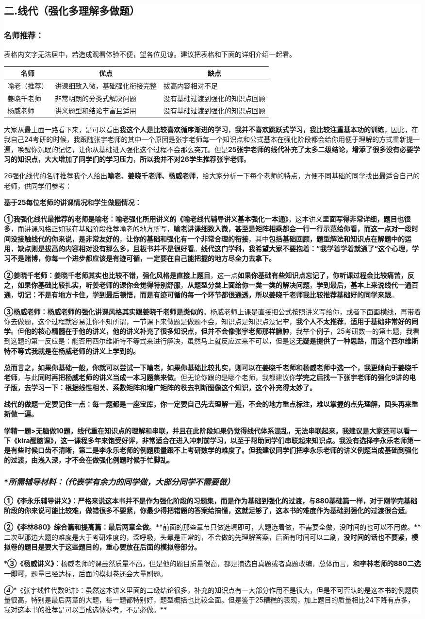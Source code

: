 
## **二.线代（强化多理解多做题）**

### **名师推荐：**

表格内文字无法居中，若造成观看体验不便，望各位见谅。建议把表格和下面的详细介绍一起看。

|名师|优点|缺点|
|---|---|---|
|喻老（推荐）|讲课细致入微，基础强化衔接完整|拔高内容相对不足|
|姜晓千老师|非常明朗的分类式解决问题|没有基础过渡到强化的知识点回顾|
|杨威老师|讲义题型和结论丰富且适用|没有基础过渡到强化的知识点回顾|

大家从最上面一路看下来，是可以看出**我这个人是比较喜欢循序渐进的学习**，**我并不喜欢跳跃式学习，我比较注重基本功的训练**，因此，在我自己24考研的时候，我跟随张宇老师的其中一个原因是张宇老师每一个知识点和公式基本在强化阶段都会给你用便于理解的方式重新提一遍，唤醒你沉眠的记忆，让你从基础进入强化这个过程不会那么突兀。但是**25张宇老师的线代补充了太多二级结论，增添了很多没有必要学习的知识点，大大增加了同学们的学习压力**，**所以我并不对26学生推荐张宇老师**。

26强化线代的名师推荐我个人给出**喻老、姜晓千老师、杨威老师**，给大家分析一下每个老师的特点，方便不同基础的同学找出最适合自己的老师，供同学们参考：

**基于25每位老师的讲课情况和学生做题情况：**

**①我强化线代最推荐的老师是喻老：喻老强化所用讲义的《喻老线代辅导讲义基本强化一本通》**，这本讲义**里面写得非常详细，题目也很多**，而讲课风格正如我在基础阶段推荐喻老的地方所写，**喻老讲课细致入微，甚至是矩阵相乘都会一行一行示范给你看，而这一点对一段时间没接触线代的你来说，是非常友好的**，**让你的基础和强化有一个非常合理的衔接**，其中**包括基础回顾，题型解法和知识点在解题中的运用**，**缺点则是拔高的内容相对没有那么多，且板书并不是很好看**。**线代这门学科，我希望大家不要抱着：”我学着学着就通了“这个心理，学习不是赌博，你每一个进步都应该是有迹可循，一定要在自己能把握的地方尽全力去拿下。**

**②姜晓千老师：姜晓千老师其实也比较不错，强化风格是直接上题目**，这一点**如果你基础有些知识点忘记了，你听课过程会比较痛苦，反之，如果你基础比较扎实，听姜老师的课你会觉得特别舒服**，**从题型分类上面给你一类一类的解决问题**，**学到最后，基本上来说线代一通百通**，**切记：不是有地方卡住，学到最后顿悟，而是有迹可循的每一个环节都很通透，所以姜晓千老师我比较推荐基础好的同学来跟**。

**③杨威老师：杨威老师的强化讲课风格其实跟姜晓千老师是类似的**。杨威老师上课是直接把公式按照讲义写给你，或者下面画横线，再带着你去做题，这个过程就容易让你不知所谓，一节课下来做题是做题不会，知识点是知识点没记牢，**我个人不太推荐**，**适用于基础非常好的同学**。但**他的核心精髓在于他的讲义，他的讲义补充了很多知识点，但并不会像张宇老师那样臃肿**，我举个例子，25考研数一的第七题，我看到这题的第一反应是：能否用西尔维斯特不等式来进行解决，虽然马上就反应过来不可以，但是这**无疑是提供了一种思路，而这个西尔维斯特不等式我就是在杨威老师的讲义上学到的。**

**总而言之，如果你基础一般，你就可以尝试一下喻老，如果你基础比较扎实，则可以在姜晓千老师和杨威老师中选一个，我更倾向于姜晓千老师**，与此**同时再把杨威老师的讲义当成一本习题集来做**。但无论你跟的是哪个老师，我都建议你**学完之后找一下张宇老师的强化9讲的电子版，去学习一下：根据线性相关、系数矩阵和增广矩阵的秩去判断图像这个知识，这个补充得太妙了。**

**线代的做题一定要记住一点：每一题都是一座宝库，你一定要自己先去理解一遍，不会的地方重点标注，难以掌握的点先理解，回头再来重新做一遍。**

**学精一题>无脑做10题，线代重在知识点的理解和串联，并且在此阶段如果仍觉得线代体系混乱，无法串联起来，我建议是大家还可以看一下《kira醒脑课》，这一课程多年来饱受好评，非常适合在进入冲刺前学习，以至于帮助同学们串联起来知识点。**我没有选择李永乐老师第一是有些时候口齿不清晰，第二是李永乐老师的例题质量跟不上考研数学的难度了。但我建议同学们**把李永乐老师的讲义例题当成基础到强化的过渡，由浅入深，才不会在做强化例题时候手忙脚乱。**

### **所需辅导材料：（*代表学有余力的同学做，大部分同学不需要做）**

**①《李永乐辅导讲义》：严格来说这本书并不是作为强化阶段的习题集，而是作为基础到强化的过渡，与880基础篇一样，对于刚学完基础阶段的你来说可能比较难，做错很多不要紧，你最少得把错题的答案给搞懂，这就足够了，这本书的难度作为基础到强化的过渡很合适**。

**②《李林880》综合篇和提高篇：最后两章全做**。**前面的那些章节只做选填即可，大题选着做，不需要全做，没时间的也可以不用做。**二次型那边大题的难度是大于考研难度的，深呼吸，头晕是正常的，不会做的先理解答案，后面有时间可以二刷，**没时间的话也不要紧，模拟卷的题目是要大于这些题目的，重心要放在后面的模拟卷部分。**

***③《杨威讲义》**：杨威老师的课虽然质量不高，但是他的题目质量很高，都是摘选自真题或者真题改编，总体而言，**和李林老师的880二选一即可**，题量已经达标，后面的模拟卷还会大量刷题。

*④**《张宇线性代数9讲》：虽然这本讲义里面的二级结论很多，补充的知识点有一大部分作用不是很大，但是不可否认的是这本书的例题质量很高，特别是最后两章的大题，每一题都特别好，题型概括也比较全面。但是鉴于25糟糕的表现，加上题目的质量相比24下降有点多，我对这本书的推荐是可以当成选做参考，不是必做。**
